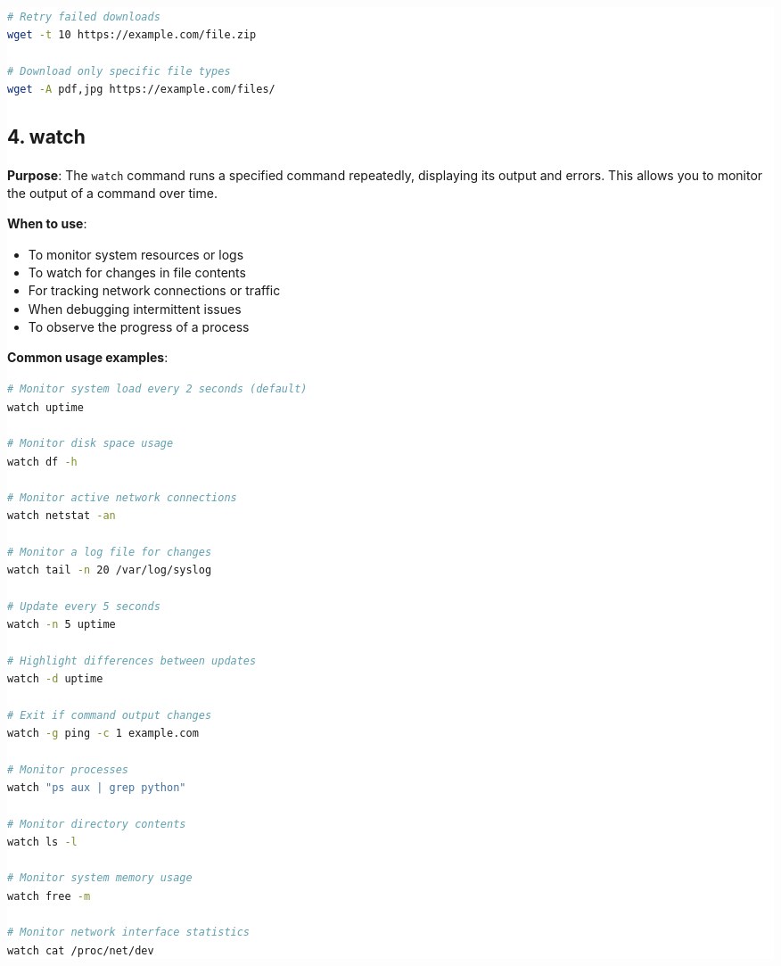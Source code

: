 ```bash
# Retry failed downloads
wget -t 10 https://example.com/file.zip

# Download only specific file types
wget -A pdf,jpg https://example.com/files/
```

## 4. watch

**Purpose**: The `watch` command runs a specified command repeatedly, displaying its output and errors. This allows you to monitor the output of a command over time.

**When to use**:
- To monitor system resources or logs
- To watch for changes in file contents
- For tracking network connections or traffic
- When debugging intermittent issues
- To observe the progress of a process

**Common usage examples**:

```bash
# Monitor system load every 2 seconds (default)
watch uptime

# Monitor disk space usage
watch df -h

# Monitor active network connections
watch netstat -an

# Monitor a log file for changes
watch tail -n 20 /var/log/syslog

# Update every 5 seconds
watch -n 5 uptime

# Highlight differences between updates
watch -d uptime

# Exit if command output changes
watch -g ping -c 1 example.com

# Monitor processes
watch "ps aux | grep python"

# Monitor directory contents
watch ls -l

# Monitor system memory usage
watch free -m

# Monitor network interface statistics
watch cat /proc/net/dev
```
